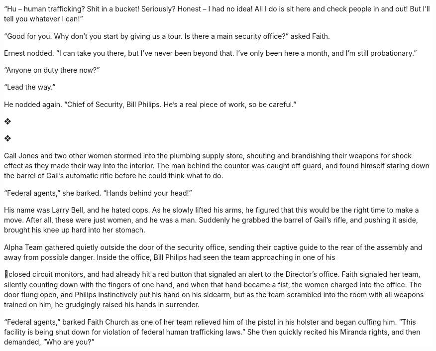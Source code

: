 “Hu – human trafficking? Shit in a bucket! Seriously? Honest – I had no idea! All I do is sit here and check people in and 
out! But I’ll tell you whatever I can!” 

“Good for you. Why don’t you start by giving us a tour. Is there a main security office?” asked Faith.  

Ernest nodded. “I can take you there, but I’ve never been beyond that. I’ve only been here a month, and I’m still 
probationary.” 

“Anyone on duty there now?”  

“Lead the way.” 

He nodded again. “Chief of Security, Bill Philips. He’s a real piece of work, so be careful.” 

 

 

 

 

❖ 

❖ 

Gail Jones and two other women stormed into the plumbing supply store, shouting and brandishing their weapons for 
shock effect as they made their way into the interior. The man behind the counter was caught off guard, and found 
himself staring down the barrel of Gail’s automatic rifle before he could think what to do. 

“Federal agents,” she barked. “Hands behind your head!” 

His name was Larry Bell, and he hated cops. As he slowly lifted his arms, he figured that this would be the right time to 
make a move. After all, these were just women, and he was a man. Suddenly he grabbed the barrel of Gail’s rifle, and 
pushing it aside, brought his knee up hard into her stomach. 

Alpha Team gathered quietly outside the door of the security office, sending their captive guide to the rear of the 
assembly and away from possible danger. Inside the office, Bill Philips had seen the team approaching in one of his 

closed circuit monitors, and had already hit a red button that signaled an alert to the Director’s office. Faith signaled her 
team, silently counting down with the fingers of one hand, and when that hand became a fist, the women charged into 
the office. The door flung open, and Philips instinctively put his hand on his sidearm, but as the team scrambled into the 
room with all weapons trained on him, he grudgingly raised his hands in surrender. 

“Federal agents,” barked Faith Church as one of her team relieved him of the pistol in his holster and began cuffing him. 
“This facility is being shut down for violation of federal human trafficking laws.” She then quickly recited his Miranda 
rights, and then demanded, “Who are you?” 
